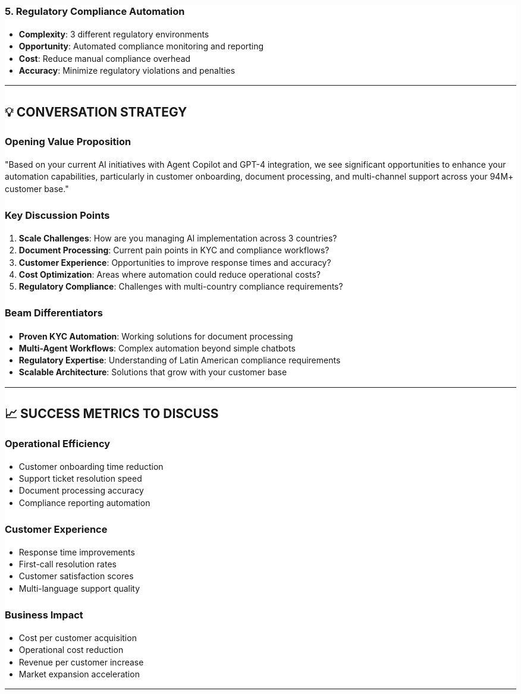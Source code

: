 ### **5. Regulatory Compliance Automation**
- **Complexity**: 3 different regulatory environments
- **Opportunity**: Automated compliance monitoring and reporting
- **Cost**: Reduce manual compliance overhead
- **Accuracy**: Minimize regulatory violations and penalties

---

## 💡 **CONVERSATION STRATEGY**

### **Opening Value Proposition**
"Based on your current AI initiatives with Agent Copilot and GPT-4 integration, we see significant opportunities to enhance your automation capabilities, particularly in customer onboarding, document processing, and multi-channel support across your 94M+ customer base."

### **Key Discussion Points**
1. **Scale Challenges**: How are you managing AI implementation across 3 countries?
2. **Document Processing**: Current pain points in KYC and compliance workflows?
3. **Customer Experience**: Opportunities to improve response times and accuracy?
4. **Cost Optimization**: Areas where automation could reduce operational costs?
5. **Regulatory Compliance**: Challenges with multi-country compliance requirements?

### **Beam Differentiators**
- **Proven KYC Automation**: Working solutions for document processing
- **Multi-Agent Workflows**: Complex automation beyond simple chatbots
- **Regulatory Expertise**: Understanding of Latin American compliance requirements
- **Scalable Architecture**: Solutions that grow with your customer base

---

## 📈 **SUCCESS METRICS TO DISCUSS**

### **Operational Efficiency**
- Customer onboarding time reduction
- Support ticket resolution speed
- Document processing accuracy
- Compliance reporting automation

### **Customer Experience**
- Response time improvements
- First-call resolution rates
- Customer satisfaction scores
- Multi-language support quality

### **Business Impact**
- Cost per customer acquisition
- Operational cost reduction
- Revenue per customer increase
- Market expansion acceleration

---